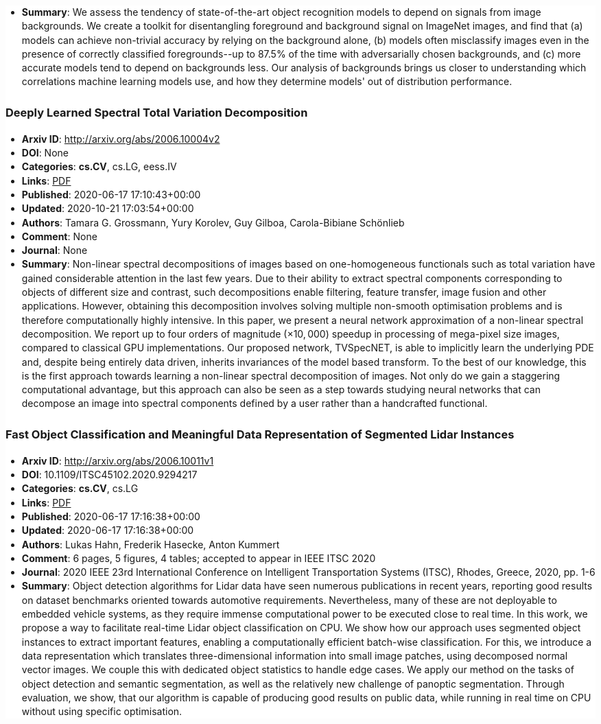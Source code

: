 - **Summary**: We assess the tendency of state-of-the-art object recognition models to depend on signals from image backgrounds. We create a toolkit for disentangling foreground and background signal on ImageNet images, and find that (a) models can achieve non-trivial accuracy by relying on the background alone, (b) models often misclassify images even in the presence of correctly classified foregrounds--up to 87.5% of the time with adversarially chosen backgrounds, and (c) more accurate models tend to depend on backgrounds less. Our analysis of backgrounds brings us closer to understanding which correlations machine learning models use, and how they determine models' out of distribution performance.



### Deeply Learned Spectral Total Variation Decomposition
- **Arxiv ID**: http://arxiv.org/abs/2006.10004v2
- **DOI**: None
- **Categories**: **cs.CV**, cs.LG, eess.IV
- **Links**: [PDF](http://arxiv.org/pdf/2006.10004v2)
- **Published**: 2020-06-17 17:10:43+00:00
- **Updated**: 2020-10-21 17:03:54+00:00
- **Authors**: Tamara G. Grossmann, Yury Korolev, Guy Gilboa, Carola-Bibiane Schönlieb
- **Comment**: None
- **Journal**: None
- **Summary**: Non-linear spectral decompositions of images based on one-homogeneous functionals such as total variation have gained considerable attention in the last few years. Due to their ability to extract spectral components corresponding to objects of different size and contrast, such decompositions enable filtering, feature transfer, image fusion and other applications. However, obtaining this decomposition involves solving multiple non-smooth optimisation problems and is therefore computationally highly intensive. In this paper, we present a neural network approximation of a non-linear spectral decomposition. We report up to four orders of magnitude ($\times 10,000$) speedup in processing of mega-pixel size images, compared to classical GPU implementations. Our proposed network, TVSpecNET, is able to implicitly learn the underlying PDE and, despite being entirely data driven, inherits invariances of the model based transform. To the best of our knowledge, this is the first approach towards learning a non-linear spectral decomposition of images. Not only do we gain a staggering computational advantage, but this approach can also be seen as a step towards studying neural networks that can decompose an image into spectral components defined by a user rather than a handcrafted functional.



### Fast Object Classification and Meaningful Data Representation of Segmented Lidar Instances
- **Arxiv ID**: http://arxiv.org/abs/2006.10011v1
- **DOI**: 10.1109/ITSC45102.2020.9294217
- **Categories**: **cs.CV**, cs.LG
- **Links**: [PDF](http://arxiv.org/pdf/2006.10011v1)
- **Published**: 2020-06-17 17:16:38+00:00
- **Updated**: 2020-06-17 17:16:38+00:00
- **Authors**: Lukas Hahn, Frederik Hasecke, Anton Kummert
- **Comment**: 6 pages, 5 figures, 4 tables; accepted to appear in IEEE ITSC 2020
- **Journal**: 2020 IEEE 23rd International Conference on Intelligent
  Transportation Systems (ITSC), Rhodes, Greece, 2020, pp. 1-6
- **Summary**: Object detection algorithms for Lidar data have seen numerous publications in recent years, reporting good results on dataset benchmarks oriented towards automotive requirements. Nevertheless, many of these are not deployable to embedded vehicle systems, as they require immense computational power to be executed close to real time. In this work, we propose a way to facilitate real-time Lidar object classification on CPU. We show how our approach uses segmented object instances to extract important features, enabling a computationally efficient batch-wise classification. For this, we introduce a data representation which translates three-dimensional information into small image patches, using decomposed normal vector images. We couple this with dedicated object statistics to handle edge cases. We apply our method on the tasks of object detection and semantic segmentation, as well as the relatively new challenge of panoptic segmentation. Through evaluation, we show, that our algorithm is capable of producing good results on public data, while running in real time on CPU without using specific optimisation.
